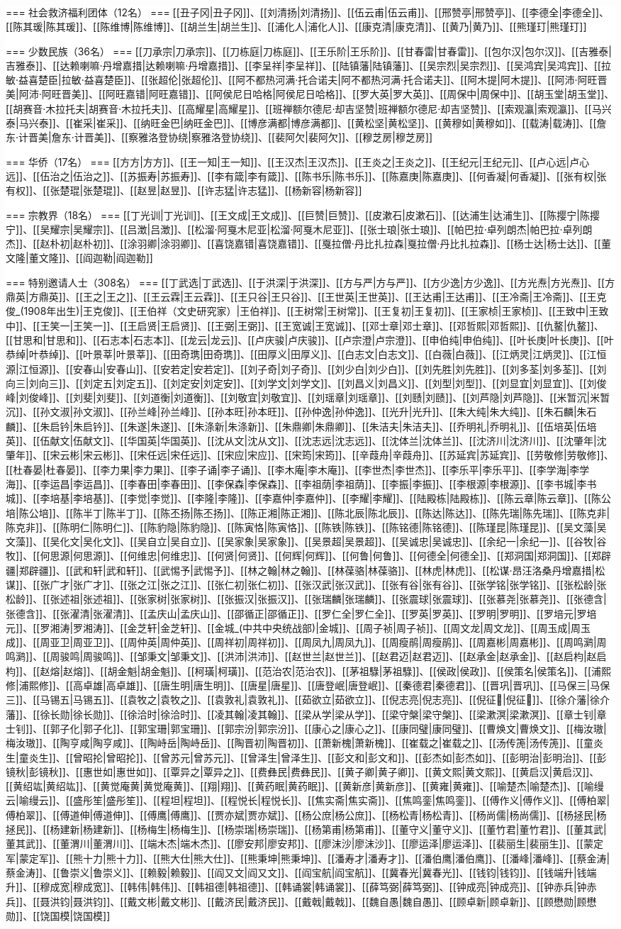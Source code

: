 === 社会救济福利团体（12名） ===
[[丑子冈|丑子冈]]、[[刘清扬|刘清扬]]、[[伍云甫|伍云甫]]、[[邢赞亭|邢赞亭]]、[[李德全|李德全]]、[[陈其瑗|陈其瑗]]、[[陈维博|陈维博]]、[[胡兰生|胡兰生]]、[[浦化人|浦化人]]、[[康克清|康克清]]、[[黄乃|黄乃]]、[[熊瑾玎|熊瑾玎]]

=== 少数民族（36名） ===
[[刀承宗|刀承宗]]、[[刀栋庭|刀栋庭]]、[[王乐阶|王乐阶]]、[[甘春雷|甘春雷]]、[[包尔汉|包尔汉]]、[[吉雅泰|吉雅泰]]、[[达赖喇嘛·丹增嘉措|达赖喇嘛·丹增嘉措]]、[[李呈祥|李呈祥]]、[[陆镇藩|陆镇藩]]、[[吴宗烈|吴宗烈]]、[[吴鸿宾|吴鸿宾]]、[[拉敏·益喜楚臣|拉敏·益喜楚臣]]、[[张超伦|张超伦]]、[[阿不都热河满·托合诺夫|阿不都热河满·托合诺夫]]、[[阿木提|阿木提]]、[[阿沛·阿旺晋美|阿沛·阿旺晋美]]、[[阿旺嘉错|阿旺嘉错]]、[[阿侯尼日哈格|阿侯尼日哈格]]、[[罗大英|罗大英]]、[[周保中|周保中]]、[[胡玉堂|胡玉堂]]、[[胡赛音·木拉托夫|胡赛音·木拉托夫]]、[[高耀星|高耀星]]、[[班禅额尔德尼·却吉坚赞|班禅额尔德尼·却吉坚赞]]、[[索观瀛|索观瀛]]、[[马兴泰|马兴泰]]、[[崔采|崔采]]、[[纳旺金巴|纳旺金巴]]、[[博彦满都|博彦满都]]、[[黄松坚|黄松坚]]、[[黄穆如|黄穆如]]、[[载涛|载涛]]、[[詹东·计晋美|詹东·计晋美]]、[[察雅洛登协绕|察雅洛登协绕]]、[[裴阿欠|裴阿欠]]、[[穆芝房|穆芝房]]

=== 华侨（17名） ===
[[方方|方方]]、[[王一知|王一知]]、[[王汉杰|王汉杰]]、[[王炎之|王炎之]]、[[王纪元|王纪元]]、[[卢心远|卢心远]]、[[伍治之|伍治之]]、[[苏振寿|苏振寿]]、[[李有箴|李有箴]]、[[陈书乐|陈书乐]]、[[陈嘉庚|陈嘉庚]]、[[何香凝|何香凝]]、[[张有权|张有权]]、[[张楚琨|张楚琨]]、[[赵昱|赵昱]]、[[许志猛|许志猛]]、[[杨新容|杨新容]]

=== 宗教界（18名） ===
[[丁光训|丁光训]]、[[王文成|王文成]]、[[巨赞|巨赞]]、[[皮漱石|皮漱石]]、[[达浦生|达浦生]]、[[陈撄宁|陈撄宁]]、[[吴耀宗|吴耀宗]]、[[吕澂|吕澂]]、[[松溜·阿戛木尼亚|松溜·阿戛木尼亚]]、[[张士琅|张士琅]]、[[帕巴拉·卓列朗杰|帕巴拉·卓列朗杰]]、[[赵朴初|赵朴初]]、[[涂羽卿|涂羽卿]]、[[喜饶嘉错|喜饶嘉错]]、[[戛拉僧·丹比扎拉森|戛拉僧·丹比扎拉森]]、[[杨士达|杨士达]]、[[董文隆|董文隆]]、[[阎迦勒|阎迦勒]]

=== 特别邀请人士（308名） ===
[[丁武选|丁武选]]、[[于洪深|于洪深]]、[[方与严|方与严]]、[[方少逸|方少逸]]、[[方光焘|方光焘]]、[[方鼎英|方鼎英]]、[[王之|王之]]、[[王云霖|王云霖]]、[[王只谷|王只谷]]、[[王世英|王世英]]、[[王达甫|王达甫]]、[[王冷斋|王冷斋]]、[[王克俊_(1908年出生)|王克俊]]、[[王伯祥（文史研究家）|王伯祥]]、[[王树常|王树常]]、[[王复初|王复初]]、[[王家桢|王家桢]]、[[王致中|王致中]]、[[王笑一|王笑一]]、[[王启贤|王启贤]]、[[王弼|王弼]]、[[王宽诚|王宽诚]]、[[邓士章|邓士章]]、[[邓哲熙|邓哲熙]]、[[仇鳌|仇鳌]]、[[甘思和|甘思和]]、[[石志本|石志本]]、[[龙云|龙云]]、[[卢庆骏|卢庆骏]]、[[卢宗澄|卢宗澄]]、[[申伯纯|申伯纯]]、[[叶长庚|叶长庚]]、[[叶恭绰|叶恭绰]]、[[叶景莘|叶景莘]]、[[田奇㻪|田奇㻪]]、[[田厚义|田厚义]]、[[白志文|白志文]]、[[白薇|白薇]]、[[江炳灵|江炳灵]]、[[江恒源|江恒源]]、[[安春山|安春山]]、[[安若定|安若定]]、[[刘子奇|刘子奇]]、[[刘少白|刘少白]]、[[刘先胜|刘先胜]]、[[刘多荃|刘多荃]]、[[刘向三|刘向三]]、[[刘定五|刘定五]]、[[刘定安|刘定安]]、[[刘学文|刘学文]]、[[刘昌义|刘昌义]]、[[刘型|刘型]]、[[刘显宜|刘显宜]]、[[刘俊峰|刘俊峰]]、[[刘斐|刘斐]]、[[刘道衡|刘道衡]]、[[刘敬宜|刘敬宜]]、[[刘瑶章|刘瑶章]]、[[刘赜|刘赜]]、[[刘芦隐|刘芦隐]]、[[米暂沉|米暂沉]]、[[孙文淑|孙文淑]]、[[孙兰峰|孙兰峰]]、[[孙本旺|孙本旺]]、[[孙仲逸|孙仲逸]]、[[光升|光升]]、[[朱大纯|朱大纯]]、[[朱石麟|朱石麟]]、[[朱启钤|朱启钤]]、[[朱遂|朱遂]]、[[朱涤新|朱涤新]]、[[朱鼎卿|朱鼎卿]]、[[朱洁夫|朱洁夫]]、[[乔明礼|乔明礼]]、[[伍培英|伍培英]]、[[伍献文|伍献文]]、[[华国英|华国英]]、[[沈从文|沈从文]]、[[沈志远|沈志远]]、[[沈体兰|沈体兰]]、[[沈济川|沈济川]]、[[沈肇年|沈肇年]]、[[宋云彬|宋云彬]]、[[宋任远|宋任远]]、[[宋应|宋应]]、[[宋筠|宋筠]]、[[辛葭舟|辛葭舟]]、[[苏延宾|苏延宾]]、[[劳敬修|劳敬修]]、[[杜春晏|杜春晏]]、[[李力果|李力果]]、[[李子诵|李子诵]]、[[李木庵|李木庵]]、[[李世杰|李世杰]]、[[李乐平|李乐平]]、[[李学海|李学海]]、[[李运昌|李运昌]]、[[李春田|李春田]]、[[李保森|李保森]]、[[李祖荫|李祖荫]]、[[李振|李振]]、[[李根源|李根源]]、[[李书城|李书城]]、[[李培基|李培基]]、[[李觉|李觉]]、[[李隆|李隆]]、[[李嘉仲|李嘉仲]]、[[李耀|李耀]]、[[陆殿栋|陆殿栋]]、[[陈云章|陈云章]]、[[陈公培|陈公培]]、[[陈半丁|陈半丁]]、[[陈丕扬|陈丕扬]]、[[陈正湘|陈正湘]]、[[陈北辰|陈北辰]]、[[陈达|陈达]]、[[陈先瑞|陈先瑞]]、[[陈克非|陈克非]]、[[陈明仁|陈明仁]]、[[陈豹隐|陈豹隐]]、[[陈寅恪|陈寅恪]]、[[陈铁|陈铁]]、[[陈铭德|陈铭德]]、[[陈瑾昆|陈瑾昆]]、[[吴文藻|吴文藻]]、[[吴化文|吴化文]]、[[吴自立|吴自立]]、[[吴家象|吴家象]]、[[吴景超|吴景超]]、[[吴诚忠|吴诚忠]]、[[余纪一|余纪一]]、[[谷牧|谷牧]]、[[何思源|何思源]]、[[何维忠|何维忠]]、[[何贤|何贤]]、[[何辉|何辉]]、[[何鲁|何鲁]]、[[何德全|何德全]]、[[郑洞国|郑洞国]]、[[郑辟疆|郑辟疆]]、[[武和轩|武和轩]]、[[武惕予|武惕予]]、[[林之翰|林之翰]]、[[林葆骆|林葆骆]]、[[林虎|林虎]]、[[松谋·昂汪洛桑丹增嘉措|松谋]]、[[张广才|张广才]]、[[张之江|张之江]]、[[张仁初|张仁初]]、[[张汉武|张汉武]]、[[张有谷|张有谷]]、[[张学铭|张学铭]]、[[张松龄|张松龄]]、[[张述祖|张述祖]]、[[张家树|张家树]]、[[张振汉|张振汉]]、[[张瑞麟|张瑞麟]]、[[张震球|张震球]]、[[张慕尧|张慕尧]]、[[张德含|张德含]]、[[张濯清|张濯清]]、[[孟庆山|孟庆山]]、[[邵循正|邵循正]]、[[罗仁全|罗仁全]]、[[罗英|罗英]]、[[罗明|罗明]]、[[罗培元|罗培元]]、[[罗湘涛|罗湘涛]]、[[金芝轩|金芝轩]]、[[金城_(中共中央统战部)|金城]]、[[周子祯|周子祯]]、[[周文龙|周文龙]]、[[周玉成|周玉成]]、[[周亚卫|周亚卫]]、[[周仲英|周仲英]]、[[周祥初|周祥初]]、[[周凤九|周凤九]]、[[周瘦鹃|周瘦鹃]]、[[周嘉彬|周嘉彬]]、[[周鸣㶉|周鸣㶉]]、[[周骏鸣|周骏鸣]]、[[邹秉文|邹秉文]]、[[洪沛|洪沛]]、[[赵世兰|赵世兰]]、[[赵君迈|赵君迈]]、[[赵承金|赵承金]]、[[赵启枃|赵启枃]]、[[赵熔|赵熔]]、[[胡金魁|胡金魁]]、[[柯璜|柯璜]]、[[范治农|范治农]]、[[茅祖騄|茅祖騄]]、[[侯政|侯政]]、[[侯策名|侯策名]]、[[浦熙修|浦熙修]]、[[高卓雄|高卓雄]]、[[唐生明|唐生明]]、[[唐星|唐星]]、[[唐登岷|唐登岷]]、[[秦德君|秦德君]]、[[晋巩|晋巩]]、[[马保三|马保三]]、[[马锡五|马锡五]]、[[袁牧之|袁牧之]]、[[袁敦礼|袁敦礼]]、[[茹欲立|茹欲立]]、[[倪志亮|倪志亮]]、[[倪征𣋉|倪征𣋉]]、[[徐介藩|徐介藩]]、[[徐长勋|徐长勋]]、[[徐洽时|徐洽时]]、[[凌其翰|凌其翰]]、[[梁从学|梁从学]]、[[梁守槃|梁守槃]]、[[梁漱溟|梁漱溟]]、[[章士钊|章士钊]]、[[郭子化|郭子化]]、[[郭宝珊|郭宝珊]]、[[郭宗汾|郭宗汾]]、[[康心之|康心之]]、[[康同璧|康同璧]]、[[曹焕文|曹焕文]]、[[梅汝璈|梅汝璈]]、[[陶亨咸|陶亨咸]]、[[陶峙岳|陶峙岳]]、[[陶晋初|陶晋初]]、[[萧新槐|萧新槐]]、[[崔载之|崔载之]]、[[汤传箎|汤传箎]]、[[童炎生|童炎生]]、[[曾昭抡|曾昭抡]]、[[曾苏元|曾苏元]]、[[曾泽生|曾泽生]]、[[彭文和|彭文和]]、[[彭杰如|彭杰如]]、[[彭明治|彭明治]]、[[彭镜秋|彭镜秋]]、[[惠世如|惠世如]]、[[覃异之|覃异之]]、[[费彝民|费彝民]]、[[黄子卿|黄子卿]]、[[黄文熙|黄文熙]]、[[黄启汉|黄启汉]]、[[黄绍竑|黄绍竑]]、[[黄觉庵黄|黄觉庵黄]]、[[翔|翔]]、[[黄药眠|黄药眠]]、[[黄新彦|黄新彦]]、[[黄雍|黄雍]]、[[喻楚杰|喻楚杰]]、[[喻缦云|喻缦云]]、[[盛彤笙|盛彤笙]]、[[程坦|程坦]]、[[程悦长|程悦长]]、[[焦实斋|焦实斋]]、[[焦鸣銮|焦鸣銮]]、[[傅作义|傅作义]]、[[傅柏翠|傅柏翠]]、[[傅道伸|傅道伸]]、[[傅鹰|傅鹰]]、[[贾亦斌|贾亦斌]]、[[杨公庶|杨公庶]]、[[杨松青|杨松青]]、[[杨尚儒|杨尚儒]]、[[杨拯民|杨拯民]]、[[杨建新|杨建新]]、[[杨梅生|杨梅生]]、[[杨崇瑞|杨崇瑞]]、[[杨第甫|杨第甫]]、[[董守义|董守义]]、[[董竹君|董竹君]]、[[董其武|董其武]]、[[董渭川|董渭川]]、[[端木杰|端木杰]]、[[廖安邦|廖安邦]]、[[廖沫沙|廖沫沙]]、[[廖运泽|廖运泽]]、[[裴丽生|裴丽生]]、[[蒙定军|蒙定军]]、[[熊十力|熊十力]]、[[熊大仕|熊大仕]]、[[熊秉坤|熊秉坤]]、[[潘寿才|潘寿才]]、[[潘伯鹰|潘伯鹰]]、[[潘峰|潘峰]]、[[蔡金涛|蔡金涛]]、[[鲁崇义|鲁崇义]]、[[赖毅|赖毅]]、[[阎又文|阎又文]]、[[阎宝航|阎宝航]]、[[冀春光|冀春光]]、[[钱钧|钱钧]]、[[钱端升|钱端升]]、[[穆成宽|穆成宽]]、[[韩伟|韩伟]]、[[韩祖德|韩祖德]]、[[韩诵裳|韩诵裳]]、[[薛笃弼|薛笃弼]]、[[钟成亮|钟成亮]]、[[钟赤兵|钟赤兵]]、[[聂洪钧|聂洪钧]]、[[戴文彬|戴文彬]]、[[戴济民|戴济民]]、[[戴戟|戴戟]]、[[魏自愚|魏自愚]]、[[顾卓新|顾卓新]]、[[顾懋勋|顾懋勋]]、[[饶国模|饶国模]]
